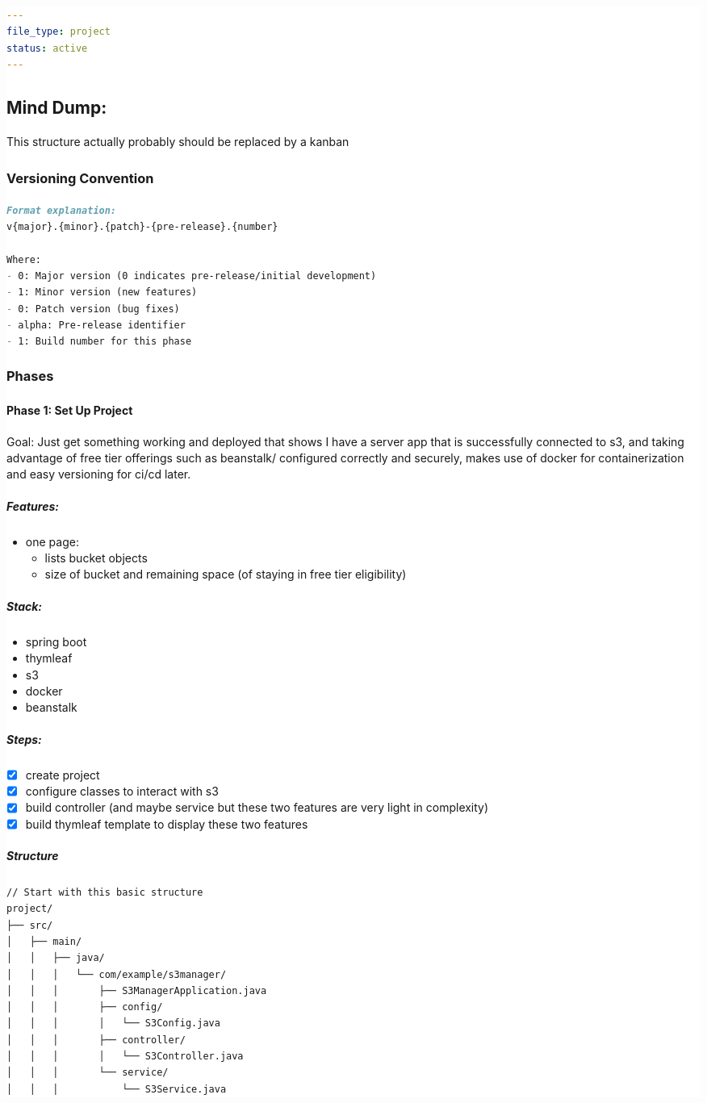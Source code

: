 ```yaml
---
file_type: project
status: active
---
```



## Mind Dump:
This structure actually probably should be replaced by a kanban

### Versioning Convention 
```md
Format explanation:
v{major}.{minor}.{patch}-{pre-release}.{number}

Where:
- 0: Major version (0 indicates pre-release/initial development)
- 1: Minor version (new features)
- 0: Patch version (bug fixes)
- alpha: Pre-release identifier
- 1: Build number for this phase
```


### Phases
#### Phase 1: Set Up Project
Goal: Just get something working and deployed that shows I have a server app that is successfully connected to s3, and taking advantage of free tier offerings such as beanstalk/ configured correctly and securely, makes use of docker for containerization and easy versioning for ci/cd later.

##### Features:
- one page:
	- lists bucket objects
	- size of bucket and remaining space (of staying in free tier eligibility)
##### Stack:
- spring boot
- thymleaf
- s3
- docker
- beanstalk

##### Steps:
- [x] create project
- [x] configure classes to interact with s3
- [x] build controller (and maybe service but these two features are very light in complexity)
- [x] build thymleaf template to display these two features

##### Structure
```bash
// Start with this basic structure
project/
├── src/
│   ├── main/
│   │   ├── java/
│   │   │   └── com/example/s3manager/
│   │   │       ├── S3ManagerApplication.java
│   │   │       ├── config/
│   │   │       │   └── S3Config.java
│   │   │       ├── controller/
│   │   │       │   └── S3Controller.java
│   │   │       └── service/
│   │   │           └── S3Service.java
```